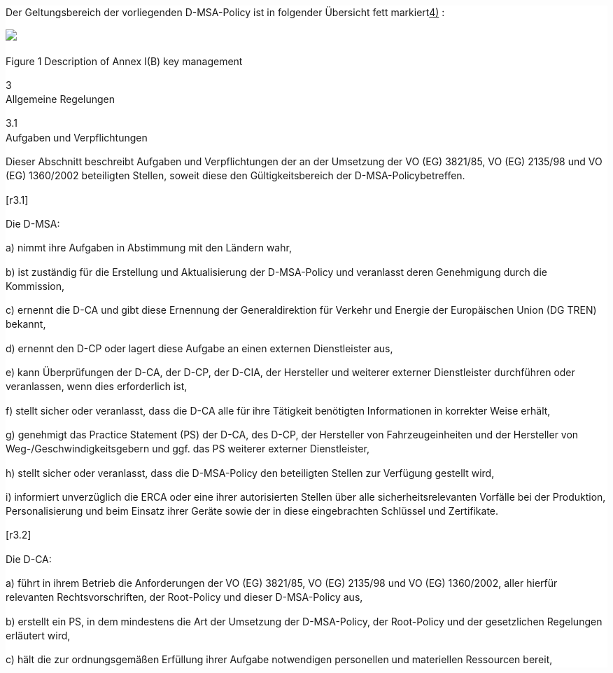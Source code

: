 Der Geltungsbereich der vorliegenden D-MSA-Policy ist in folgender Übersicht fett markiert<span id="FnR.f770348_04"></span><a href="#f770348_04" class="FnR">4)</a></sup> :

![](https://www.gesetze-im-internet.de/normengrafiken/bgbl1_2008/j0054-1_0020.jpg)

Figure 1 Description of Annex I(B) key management

3  
Allgemeine Regelungen

3.1  
Aufgaben und Verpflichtungen

Dieser Abschnitt beschreibt Aufgaben und Verpflichtungen der an der Umsetzung der VO (EG) 3821/85, VO (EG) 2135/98 und VO (EG) 1360/2002 beteiligten Stellen, soweit diese den Gültigkeitsbereich der D-MSA-Policybetreffen.

\[r3.1\]

Die D-MSA:

a) nimmt ihre Aufgaben in Abstimmung mit den Ländern wahr,

b) ist zuständig für die Erstellung und Aktualisierung der D-MSA-Policy und veranlasst deren Genehmigung durch die Kommission,

c) ernennt die D-CA und gibt diese Ernennung der Generaldirektion für Verkehr und Energie der Europäischen Union (DG TREN) bekannt,

d) ernennt den D-CP oder lagert diese Aufgabe an einen externen Dienstleister aus,

e) kann Überprüfungen der D-CA, der D-CP, der D-CIA, der Hersteller und weiterer externer Dienstleister durchführen oder veranlassen, wenn dies erforderlich ist,

f) stellt sicher oder veranlasst, dass die D-CA alle für ihre Tätigkeit benötigten Informationen in korrekter Weise erhält,

g) genehmigt das Practice Statement (PS) der D-CA, des D-CP, der Hersteller von Fahrzeugeinheiten und der Hersteller von Weg-/Geschwindigkeitsgebern und ggf. das PS weiterer externer Dienstleister,

h) stellt sicher oder veranlasst, dass die D-MSA-Policy den beteiligten Stellen zur Verfügung gestellt wird,

i) informiert unverzüglich die ERCA oder eine ihrer autorisierten Stellen über alle sicherheitsrelevanten Vorfälle bei der Produktion, Personalisierung und beim Einsatz ihrer Geräte sowie der in diese eingebrachten Schlüssel und Zertifikate.

\[r3.2\]

Die D-CA:

a) führt in ihrem Betrieb die Anforderungen der VO (EG) 3821/85, VO (EG) 2135/98 und VO (EG) 1360/2002, aller hierfür relevanten Rechtsvorschriften, der Root-Policy und dieser D-MSA-Policy aus,

b) erstellt ein PS, in dem mindestens die Art der Umsetzung der D-MSA-Policy, der Root-Policy und der gesetzlichen Regelungen erläutert wird,

c) hält die zur ordnungsgemäßen Erfüllung ihrer Aufgabe notwendigen personellen und materiellen Ressourcen bereit,
